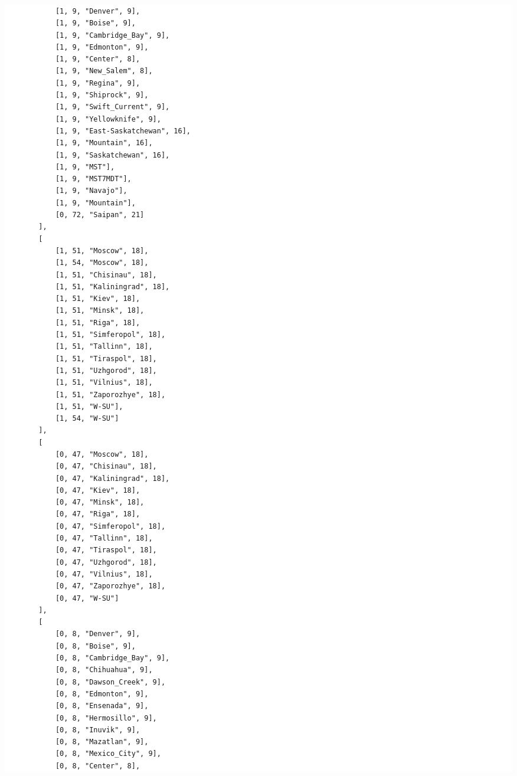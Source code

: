                 [1, 9, "Denver", 9],
                [1, 9, "Boise", 9],
                [1, 9, "Cambridge_Bay", 9],
                [1, 9, "Edmonton", 9],
                [1, 9, "Center", 8],
                [1, 9, "New_Salem", 8],
                [1, 9, "Regina", 9],
                [1, 9, "Shiprock", 9],
                [1, 9, "Swift_Current", 9],
                [1, 9, "Yellowknife", 9],
                [1, 9, "East-Saskatchewan", 16],
                [1, 9, "Mountain", 16],
                [1, 9, "Saskatchewan", 16],
                [1, 9, "MST"],
                [1, 9, "MST7MDT"],
                [1, 9, "Navajo"],
                [1, 9, "Mountain"],
                [0, 72, "Saipan", 21]
            ],
            [
                [1, 51, "Moscow", 18],
                [1, 54, "Moscow", 18],
                [1, 51, "Chisinau", 18],
                [1, 51, "Kaliningrad", 18],
                [1, 51, "Kiev", 18],
                [1, 51, "Minsk", 18],
                [1, 51, "Riga", 18],
                [1, 51, "Simferopol", 18],
                [1, 51, "Tallinn", 18],
                [1, 51, "Tiraspol", 18],
                [1, 51, "Uzhgorod", 18],
                [1, 51, "Vilnius", 18],
                [1, 51, "Zaporozhye", 18],
                [1, 51, "W-SU"],
                [1, 54, "W-SU"]
            ],
            [
                [0, 47, "Moscow", 18],
                [0, 47, "Chisinau", 18],
                [0, 47, "Kaliningrad", 18],
                [0, 47, "Kiev", 18],
                [0, 47, "Minsk", 18],
                [0, 47, "Riga", 18],
                [0, 47, "Simferopol", 18],
                [0, 47, "Tallinn", 18],
                [0, 47, "Tiraspol", 18],
                [0, 47, "Uzhgorod", 18],
                [0, 47, "Vilnius", 18],
                [0, 47, "Zaporozhye", 18],
                [0, 47, "W-SU"]
            ],
            [
                [0, 8, "Denver", 9],
                [0, 8, "Boise", 9],
                [0, 8, "Cambridge_Bay", 9],
                [0, 8, "Chihuahua", 9],
                [0, 8, "Dawson_Creek", 9],
                [0, 8, "Edmonton", 9],
                [0, 8, "Ensenada", 9],
                [0, 8, "Hermosillo", 9],
                [0, 8, "Inuvik", 9],
                [0, 8, "Mazatlan", 9],
                [0, 8, "Mexico_City", 9],
                [0, 8, "Center", 8],